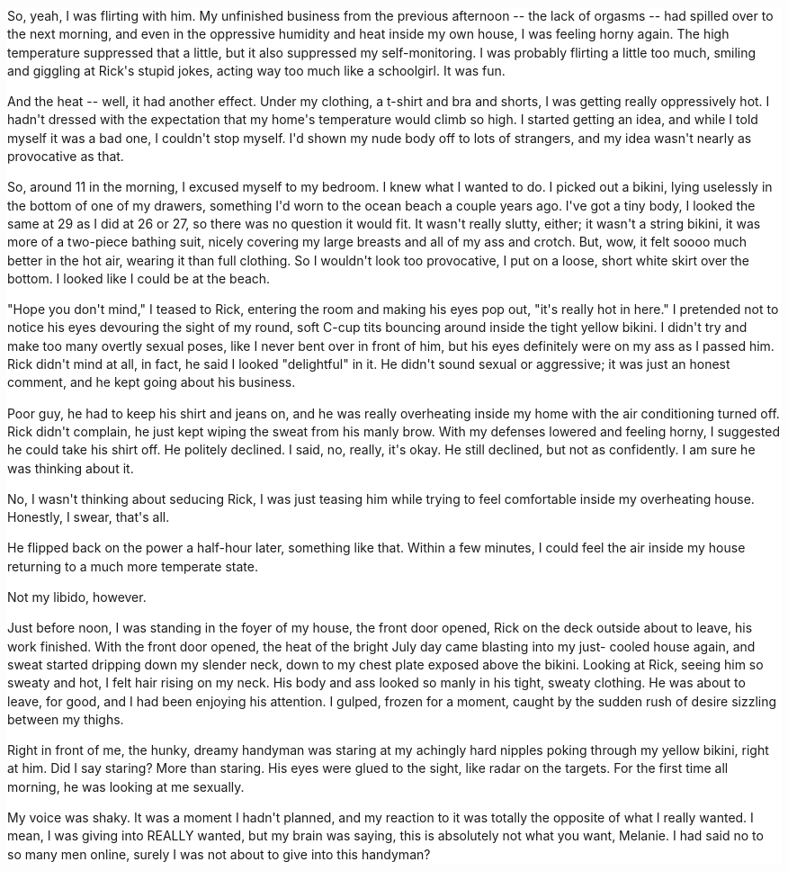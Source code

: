  So, yeah, I was flirting with him. My unfinished business from the previous afternoon -- the lack of orgasms -- had spilled over to the next morning, and even in the oppressive humidity and heat inside my own house, I was feeling horny again. The high temperature suppressed that a little, but it also suppressed my self-monitoring. I was probably flirting a little too much, smiling and giggling at Rick's stupid jokes, acting way too much like a schoolgirl. It was fun. 

 And the heat -- well, it had another effect. Under my clothing, a t-shirt and bra and shorts, I was getting really oppressively hot. I hadn't dressed with the expectation that my home's temperature would climb so high. I started getting an idea, and while I told myself it was a bad one, I couldn't stop myself. I'd shown my nude body off to lots of strangers, and my idea wasn't nearly as provocative as that. 

 So, around 11 in the morning, I excused myself to my bedroom. I knew what I wanted to do. I picked out a bikini, lying uselessly in the bottom of one of my drawers, something I'd worn to the ocean beach a couple years ago. I've got a tiny body, I looked the same at 29 as I did at 26 or 27, so there was no question it would fit. It wasn't really slutty, either; it wasn't a string bikini, it was more of a two-piece bathing suit, nicely covering my large breasts and all of my ass and crotch. But, wow, it felt soooo much better in the hot air, wearing it than full clothing. So I wouldn't look too provocative, I put on a loose, short white skirt over the bottom. I looked like I could be at the beach. 

 "Hope you don't mind," I teased to Rick, entering the room and making his eyes pop out, "it's really hot in here." I pretended not to notice his eyes devouring the sight of my round, soft C-cup tits bouncing around inside the tight yellow bikini. I didn't try and make too many overtly sexual poses, like I never bent over in front of him, but his eyes definitely were on my ass as I passed him. Rick didn't mind at all, in fact, he said I looked "delightful" in it. He didn't sound sexual or aggressive; it was just an honest comment, and he kept going about his business. 

 Poor guy, he had to keep his shirt and jeans on, and he was really overheating inside my home with the air conditioning turned off. Rick didn't complain, he just kept wiping the sweat from his manly brow. With my defenses lowered and feeling horny, I suggested he could take his shirt off. He politely declined. I said, no, really, it's okay. He still declined, but not as confidently. I am sure he was thinking about it. 

 No, I wasn't thinking about seducing Rick, I was just teasing him while trying to feel comfortable inside my overheating house. Honestly, I swear, that's all. 

 He flipped back on the power a half-hour later, something like that. Within a few minutes, I could feel the air inside my house returning to a much more temperate state. 

 Not my libido, however. 

 Just before noon, I was standing in the foyer of my house, the front door opened, Rick on the deck outside about to leave, his work finished. With the front door opened, the heat of the bright July day came blasting into my just- cooled house again, and sweat started dripping down my slender neck, down to my chest plate exposed above the bikini. Looking at Rick, seeing him so sweaty and hot, I felt hair rising on my neck. His body and ass looked so manly in his tight, sweaty clothing. He was about to leave, for good, and I had been enjoying his attention. I gulped, frozen for a moment, caught by the sudden rush of desire sizzling between my thighs. 

 Right in front of me, the hunky, dreamy handyman was staring at my achingly hard nipples poking through my yellow bikini, right at him. Did I say staring? More than staring. His eyes were glued to the sight, like radar on the targets. For the first time all morning, he was looking at me sexually. 

 My voice was shaky. It was a moment I hadn't planned, and my reaction to it was totally the opposite of what I really wanted. I mean, I was giving into REALLY wanted, but my brain was saying, this is absolutely not what you want, Melanie. I had said no to so many men online, surely I was not about to give into this handyman? 
